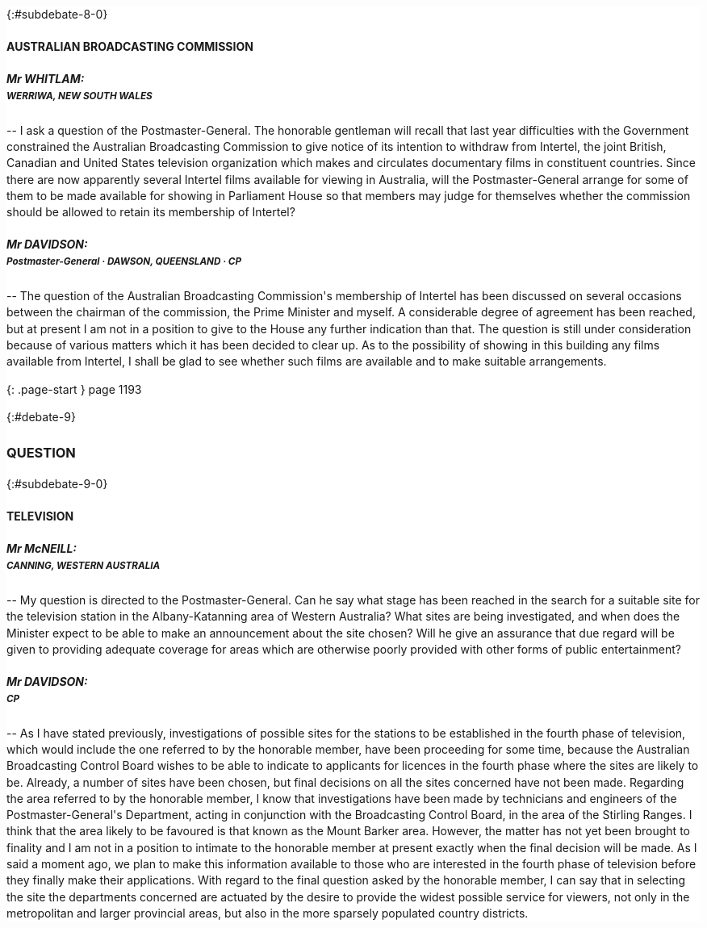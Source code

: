 {:#subdebate-8-0}
#### AUSTRALIAN BROADCASTING COMMISSION

##### Mr WHITLAM:<br><small class="text-muted">WERRIWA, NEW SOUTH WALES</small>

--  I ask a question of the Postmaster-General. The honorable gentleman will recall that last year difficulties with the Government constrained the Australian Broadcasting Commission to give notice of its intention to withdraw from Intertel, the joint British, Canadian and United States television organization which makes and circulates documentary films in constituent countries. Since there are now apparently several Intertel films available for viewing in Australia, will the Postmaster-General arrange for some of them to be made available for showing in Parliament House so that members may judge for themselves whether the commission should be allowed to retain its membership of Intertel? 

##### Mr DAVIDSON:<br><small class="text-muted">Postmaster-General &middot; DAWSON, QUEENSLAND &middot; CP</small>

-- The question of the Australian Broadcasting Commission's membership of Intertel has been discussed on several occasions between the  chairman  of the commission, the Prime Minister and myself. A considerable degree of agreement has been reached, but at present I am not in a position to give to the House any further indication than that. The question is still under consideration because of various matters which it has been decided to clear up. As to the possibility of showing in this building any films available from Intertel, I shall be glad to see whether such films are available and to make suitable arrangements. 

{: .page-start }
page 1193

{:#debate-9}
### QUESTION

{:#subdebate-9-0}
#### TELEVISION

##### Mr McNEILL:<br><small class="text-muted">CANNING, WESTERN AUSTRALIA</small>

-- My question is directed to the Postmaster-General. Can he say what stage has been reached in the search for a suitable site for the television station in the Albany-Katanning area of Western Australia? What sites are being investigated, and when does the Minister expect to be able to make an announcement about the site chosen? Will he give an assurance that due regard will be given to providing adequate coverage for areas which are otherwise poorly provided with other forms of public entertainment? 

##### Mr DAVIDSON:<br><small class="text-muted">CP</small>

-- As I have stated previously, investigations of possible sites for the stations to be established in the fourth phase of television, which would include the one referred to by the honorable member, have been proceeding for some time, because the Australian Broadcasting Control Board wishes to be able to indicate to applicants for licences in the fourth phase where the sites are likely to be. Already, a number of sites have been chosen, but final decisions on all the sites concerned have not been made. Regarding the area referred to by the honorable member, I know that investigations have been made by technicians and engineers of the Postmaster-General's Department, acting in conjunction with the Broadcasting Control Board, in the area of the Stirling Ranges. I think that the area likely to be favoured is that known as the Mount Barker area. However, the matter has not yet been brought to finality and I am not in a position to intimate to the honorable member at present exactly when the final decision will be made. As I said a moment ago, we plan to make this information available to those who are interested in the fourth phase of television before they finally make their applications. With regard to the final question asked by the honorable member, I can say that in selecting the site the departments concerned are actuated by the desire to provide the widest possible service for viewers, not only in the metropolitan and larger provincial areas, but also in the more sparsely populated country districts. 

